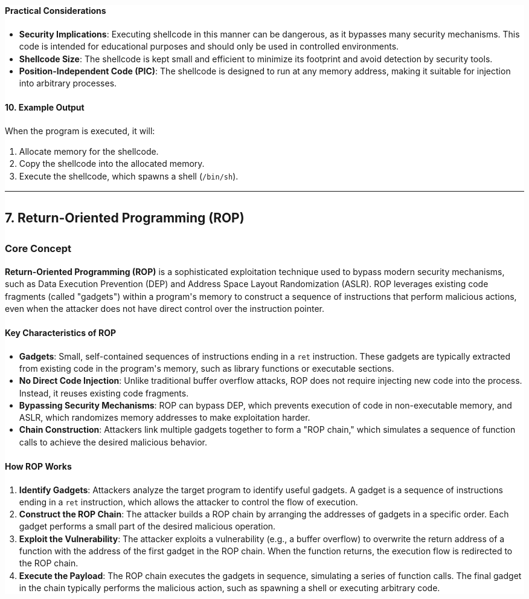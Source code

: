 
#### **Practical Considerations**
- **Security Implications**: Executing shellcode in this manner can be dangerous, as it bypasses many security mechanisms. This code is intended for educational purposes and should only be used in controlled environments.
- **Shellcode Size**: The shellcode is kept small and efficient to minimize its footprint and avoid detection by security tools.
- **Position-Independent Code (PIC)**: The shellcode is designed to run at any memory address, making it suitable for injection into arbitrary processes.


#### **10. Example Output**
When the program is executed, it will:
1. Allocate memory for the shellcode.
2. Copy the shellcode into the allocated memory.
3. Execute the shellcode, which spawns a shell (`/bin/sh`).

---

## 7. Return-Oriented Programming (ROP)

### **Core Concept**

**Return-Oriented Programming (ROP)** is a sophisticated exploitation technique used to bypass modern security mechanisms, such as Data Execution Prevention (DEP) and Address Space Layout Randomization (ASLR). ROP leverages existing code fragments (called "gadgets") within a program's memory to construct a sequence of instructions that perform malicious actions, even when the attacker does not have direct control over the instruction pointer.

#### **Key Characteristics of ROP**

- **Gadgets**: Small, self-contained sequences of instructions ending in a `ret` instruction. These gadgets are typically extracted from existing code in the program's memory, such as library functions or executable sections.
- **No Direct Code Injection**: Unlike traditional buffer overflow attacks, ROP does not require injecting new code into the process. Instead, it reuses existing code fragments.
- **Bypassing Security Mechanisms**: ROP can bypass DEP, which prevents execution of code in non-executable memory, and ASLR, which randomizes memory addresses to make exploitation harder.
- **Chain Construction**: Attackers link multiple gadgets together to form a "ROP chain," which simulates a sequence of function calls to achieve the desired malicious behavior.

#### **How ROP Works**

1. **Identify Gadgets**: Attackers analyze the target program to identify useful gadgets. A gadget is a sequence of instructions ending in a `ret` instruction, which allows the attacker to control the flow of execution.
2. **Construct the ROP Chain**: The attacker builds a ROP chain by arranging the addresses of gadgets in a specific order. Each gadget performs a small part of the desired malicious operation.
3. **Exploit the Vulnerability**: The attacker exploits a vulnerability (e.g., a buffer overflow) to overwrite the return address of a function with the address of the first gadget in the ROP chain. When the function returns, the execution flow is redirected to the ROP chain.
4. **Execute the Payload**: The ROP chain executes the gadgets in sequence, simulating a series of function calls. The final gadget in the chain typically performs the malicious action, such as spawning a shell or executing arbitrary code.
